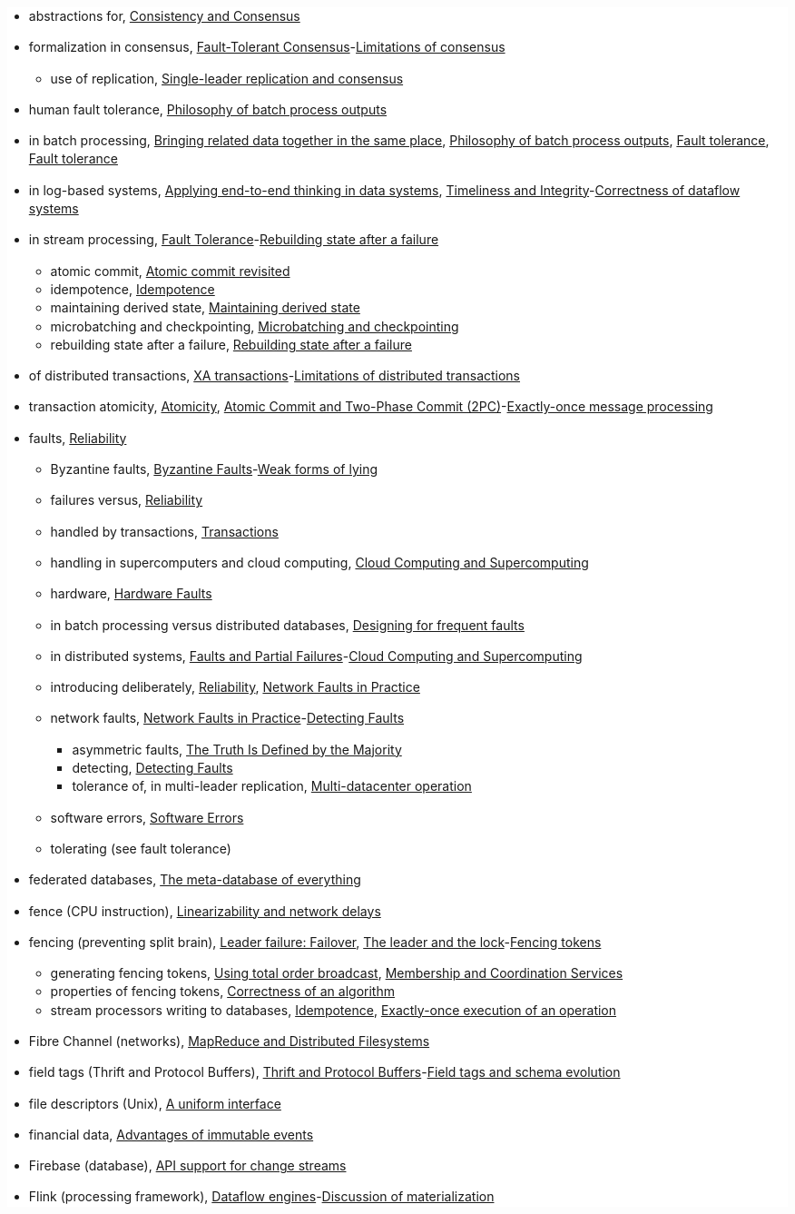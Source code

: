   - abstractions for, [Consistency and Consensus](ch09.md)
  - formalization in consensus, [Fault-Tolerant Consensus](ch09.md)-[Limitations of consensus](ch09.md)
    
    - use of replication, [Single-leader replication and consensus](ch09.md)
  - human fault tolerance, [Philosophy of batch process outputs](ch10.md)
  - in batch processing, [Bringing related data together in the same place](ch10.md), [Philosophy of batch process outputs](ch10.md), [Fault tolerance](ch10.md), [Fault tolerance](ch10.md)
  - in log-based systems, [Applying end-to-end thinking in data systems](ch12.md), [Timeliness and Integrity](ch12.md)-[Correctness of dataflow systems](ch12.md)
  - in stream processing, [Fault Tolerance](ch11.md)-[Rebuilding state after a failure](ch11.md)
    
    - atomic commit, [Atomic commit revisited](ch11.md)
    - idempotence, [Idempotence](ch11.md)
    - maintaining derived state, [Maintaining derived state](ch12.md)
    - microbatching and checkpointing, [Microbatching and checkpointing](ch11.md)
    - rebuilding state after a failure, [Rebuilding state after a failure](ch11.md)
  - of distributed transactions, [XA transactions](ch09.md)-[Limitations of distributed transactions](ch09.md)
  - transaction atomicity, [Atomicity](ch07.md), [Atomic Commit and Two-Phase Commit (2PC)](ch09.md)-[Exactly-once message processing](ch09.md)
- faults, [Reliability](ch01.md)
  
  - Byzantine faults, [Byzantine Faults](ch08.md)-[Weak forms of lying](ch08.md)
  - failures versus, [Reliability](ch01.md)
  - handled by transactions, [Transactions](ch07.md)
  - handling in supercomputers and cloud computing, [Cloud Computing and Supercomputing](ch08.md)
  - hardware, [Hardware Faults](ch01.md)
  - in batch processing versus distributed databases, [Designing for frequent faults](ch10.md)
  - in distributed systems, [Faults and Partial Failures](ch08.md)-[Cloud Computing and Supercomputing](ch08.md)
  - introducing deliberately, [Reliability](ch01.md), [Network Faults in Practice](ch08.md)
  - network faults, [Network Faults in Practice](ch08.md)-[Detecting Faults](ch08.md)
    
    - asymmetric faults, [The Truth Is Defined by the Majority](ch08.md)
    - detecting, [Detecting Faults](ch08.md)
    - tolerance of, in multi-leader replication, [Multi-datacenter operation](ch05.md)
  - software errors, [Software Errors](ch01.md)
  - tolerating (see fault tolerance)
- federated databases, [The meta-database of everything](ch12.md)
- fence (CPU instruction), [Linearizability and network delays](ch09.md)
- fencing (preventing split brain), [Leader failure: Failover](ch05.md), [The leader and the lock](ch08.md)-[Fencing tokens](ch08.md)
  
  - generating fencing tokens, [Using total order broadcast](ch09.md), [Membership and Coordination Services](ch09.md)
  - properties of fencing tokens, [Correctness of an algorithm](ch08.md)
  - stream processors writing to databases, [Idempotence](ch11.md), [Exactly-once execution of an operation](ch12.md)
- Fibre Channel (networks), [MapReduce and Distributed Filesystems](ch10.md)
- field tags (Thrift and Protocol Buffers), [Thrift and Protocol Buffers](ch04.md)-[Field tags and schema evolution](ch04.md)
- file descriptors (Unix), [A uniform interface](ch10.md)
- financial data, [Advantages of immutable events](ch11.md)
- Firebase (database), [API support for change streams](ch11.md)
- Flink (processing framework), [Dataflow engines](ch10.md)-[Discussion of materialization](ch10.md)
  